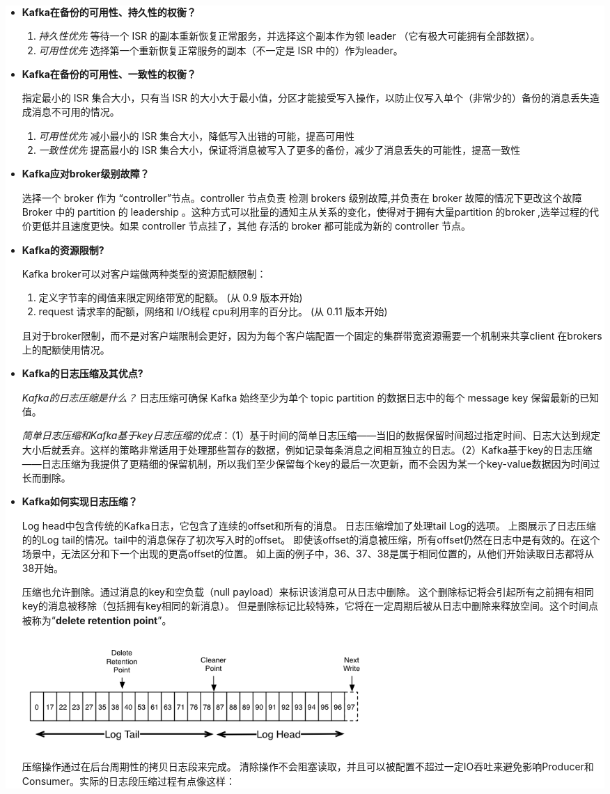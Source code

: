 * **Kafka在备份的可用性、持久性的权衡？**

  1. *持久性优先*     等待一个 ISR 的副本重新恢复正常服务，并选择这个副本作为领 leader （它有极大可能拥有全部数据）。
  2. *可用性优先*     选择第一个重新恢复正常服务的副本（不一定是 ISR 中的）作为leader。

* **Kafka在备份的可用性、一致性的权衡？**

  指定最小的 ISR 集合大小，只有当 ISR 的大小大于最小值，分区才能接受写入操作，以防止仅写入单个（非常少的）备份的消息丢失造成消息不可用的情况。

  1. *可用性优先*    减小最小的 ISR 集合大小，降低写入出错的可能，提高可用性
  2. *一致性优先*    提高最小的 ISR 集合大小，保证将消息被写入了更多的备份，减少了消息丢失的可能性，提高一致性

* **Kafka应对broker级别故障？**

  选择一个 broker 作为 “controller”节点。controller 节点负责 检测 brokers 级别故障,并负责在 broker 故障的情况下更改这个故障 Broker 中的 partition 的 leadership 。这种方式可以批量的通知主从关系的变化，使得对于拥有大量partition 的broker ,选举过程的代价更低并且速度更快。如果 controller 节点挂了，其他 存活的 broker 都可能成为新的 controller 节点。

* **Kafka的资源限制?**

  Kafka broker可以对客户端做两种类型的资源配额限制：

  1. 定义字节率的阈值来限定网络带宽的配额。 (从 0.9 版本开始)
  2. request 请求率的配额，网络和 I/O线程 cpu利用率的百分比。 (从 0.11 版本开始)

  且对于broker限制，而不是对客户端限制会更好，因为为每个客户端配置一个固定的集群带宽资源需要一个机制来共享client 在brokers上的配额使用情况。

* **Kafka的日志压缩及其优点?**

  *Kafka的日志压缩是什么？*    日志压缩可确保 Kafka 始终至少为单个 topic partition 的数据日志中的每个 message key 保留最新的已知值。

  *简单日志压缩和Kafka基于key日志压缩的优点*：（1）基于时间的简单日志压缩——当旧的数据保留时间超过指定时间、日志大达到规定大小后就丢弃。这样的策略非常适用于处理那些暂存的数据，例如记录每条消息之间相互独立的日志。（2）Kafka基于key的日志压缩——日志压缩为我提供了更精细的保留机制，所以我们至少保留每个key的最后一次更新，而不会因为某一个key-value数据因为时间过长而删除。

* **Kafka如何实现日志压缩？**

  Log head中包含传统的Kafka日志，它包含了连续的offset和所有的消息。 日志压缩增加了处理tail Log的选项。 上图展示了日志压缩的的Log tail的情况。tail中的消息保存了初次写入时的offset。 即使该offset的消息被压缩，所有offset仍然在日志中是有效的。在这个场景中，无法区分和下一个出现的更高offset的位置。 如上面的例子中，36、37、38是属于相同位置的，从他们开始读取日志都将从38开始。

  压缩也允许删除。通过消息的key和空负载（null payload）来标识该消息可从日志中删除。 这个删除标记将会引起所有之前拥有相同key的消息被移除（包括拥有key相同的新消息）。 但是删除标记比较特殊，它将在一定周期后被从日志中删除来释放空间。这个时间点被称为“**delete retention point**”。

  <img src="/images/wiki/Kafka/log_cleaner_anatomy.png" width="500" alt="log logic" />

  压缩操作通过在后台周期性的拷贝日志段来完成。 清除操作不会阻塞读取，并且可以被配置不超过一定IO吞吐来避免影响Producer和Consumer。实际的日志段压缩过程有点像这样：
